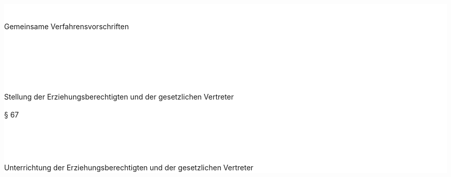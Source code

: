 </tr>

<tr>

<td style align="left" valign="top" charoff="50">

 

</td>

<td style colspan="2" align="left" valign="top" charoff="50">

Gemeinsame Verfahrensvorschriften

</td>

<td style align="left" valign="top" charoff="50">

 

</td>

</tr>

<tr>

<td style align="left" valign="top" charoff="50">

 

</td>

<td style align="left" valign="top" charoff="50">

 

</td>

<td style align="left" valign="top" charoff="50">

Stellung der Erziehungsberechtigten und der gesetzlichen Vertreter

</td>

<td style align="left" valign="top" charoff="50">

§ 67

</td>

</tr>

<tr>

<td style align="left" valign="top" charoff="50">

 

</td>

<td style align="left" valign="top" charoff="50">

 

</td>

<td style align="left" valign="top" charoff="50">

Unterrichtung der Erziehungsberechtigten und der gesetzlichen Vertreter
